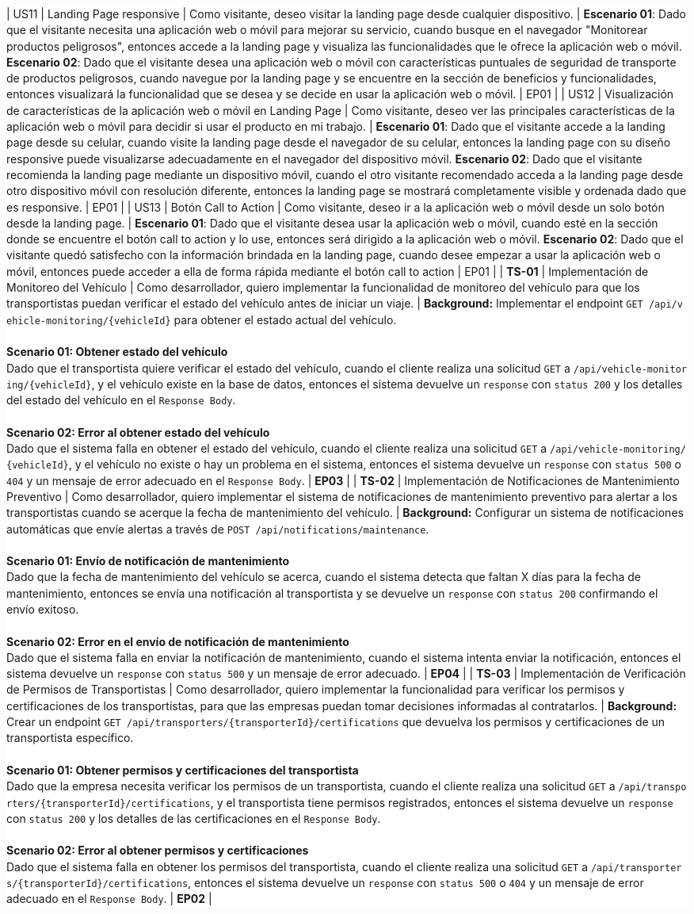 | US11                | Landing Page responsive       | Como visitante, deseo visitar la landing page desde cualquier dispositivo.                                                      | **Escenario 01**: Dado que el visitante necesita una aplicación web o móvil para mejorar su servicio, cuando busque en el navegador "Monitorear productos peligrosos", entonces accede a la landing page y visualiza las funcionalidades que le ofrece la aplicación web o móvil. **Escenario 02**: Dado que el visitante desea una aplicación web o móvil con características puntuales de seguridad de transporte de productos peligrosos, cuando navegue por la landing page y se encuentre en la sección de beneficios y funcionalidades, entonces visualizará la funcionalidad que se desea y se decide en usar la aplicación web o móvil.      | EP01                          |
| US12                | Visualización de características de la aplicación web o móvil en Landing Page | Como visitante, deseo ver las principales características de la aplicación web o móvil para decidir si usar el producto en mi trabajo.                                  | **Escenario 01**: Dado que el visitante accede a la landing page desde su celular, cuando visite la landing page desde el navegador de su celular, entonces la landing page con su diseño responsive puede visualizarse adecuadamente en el navegador del dispositivo móvil. **Escenario 02**: Dado que el visitante recomienda la landing page mediante un dispositivo móvil, cuando el otro visitante recomendado acceda a la landing page desde otro dispositivo móvil con resolución diferente, entonces la landing page se mostrará completamente visible y ordenada dado que es responsive.            | EP01                          |
| US13                | Botón Call to Action       | Como visitante, deseo ir a la aplicación web o móvil desde un solo botón desde la landing page.                                    | **Escenario 01**: Dado que el visitante desea usar la aplicación web o móvil, cuando esté en la sección donde se encuentre el botón call to action y lo use, entonces será dirigido a la aplicación web o móvil. **Escenario 02**: Dado que el visitante quedó satisfecho con la información brindada en la landing page, cuando desee empezar a usar la aplicación web o móvil, entonces puede acceder a ella de forma rápida mediante el botón call to action            | EP01                          |
| **TS-01** | Implementación de Monitoreo del Vehículo           | Como desarrollador, quiero implementar la funcionalidad de monitoreo del vehículo para que los transportistas puedan verificar el estado del vehículo antes de iniciar un viaje. | **Background:** Implementar el endpoint `GET /api/vehicle-monitoring/{vehicleId}` para obtener el estado actual del vehículo.<br><br>**Scenario 01: Obtener estado del vehículo**<br>Dado que el transportista quiere verificar el estado del vehículo, cuando el cliente realiza una solicitud `GET` a `/api/vehicle-monitoring/{vehicleId}`, y el vehículo existe en la base de datos, entonces el sistema devuelve un `response` con `status 200` y los detalles del estado del vehículo en el `Response Body`.<br><br>**Scenario 02: Error al obtener estado del vehículo**<br>Dado que el sistema falla en obtener el estado del vehículo, cuando el cliente realiza una solicitud `GET` a `/api/vehicle-monitoring/{vehicleId}`, y el vehículo no existe o hay un problema en el sistema, entonces el sistema devuelve un `response` con `status 500` o `404` y un mensaje de error adecuado en el `Response Body`. | **EP03**                   |
| **TS-02** | Implementación de Notificaciones de Mantenimiento Preventivo | Como desarrollador, quiero implementar el sistema de notificaciones de mantenimiento preventivo para alertar a los transportistas cuando se acerque la fecha de mantenimiento del vehículo. | **Background:** Configurar un sistema de notificaciones automáticas que envíe alertas a través de `POST /api/notifications/maintenance`.<br><br>**Scenario 01: Envío de notificación de mantenimiento**<br>Dado que la fecha de mantenimiento del vehículo se acerca, cuando el sistema detecta que faltan X días para la fecha de mantenimiento, entonces se envía una notificación al transportista y se devuelve un `response` con `status 200` confirmando el envío exitoso.<br><br>**Scenario 02: Error en el envío de notificación de mantenimiento**<br>Dado que el sistema falla en enviar la notificación de mantenimiento, cuando el sistema intenta enviar la notificación, entonces el sistema devuelve un `response` con `status 500` y un mensaje de error adecuado. | **EP04**                   |
| **TS-03** | Implementación de Verificación de Permisos de Transportistas | Como desarrollador, quiero implementar la funcionalidad para verificar los permisos y certificaciones de los transportistas, para que las empresas puedan tomar decisiones informadas al contratarlos. | **Background:** Crear un endpoint `GET /api/transporters/{transporterId}/certifications` que devuelva los permisos y certificaciones de un transportista específico.<br><br>**Scenario 01: Obtener permisos y certificaciones del transportista**<br>Dado que la empresa necesita verificar los permisos de un transportista, cuando el cliente realiza una solicitud `GET` a `/api/transporters/{transporterId}/certifications`, y el transportista tiene permisos registrados, entonces el sistema devuelve un `response` con `status 200` y los detalles de las certificaciones en el `Response Body`.<br><br>**Scenario 02: Error al obtener permisos y certificaciones**<br>Dado que el sistema falla en obtener los permisos del transportista, cuando el cliente realiza una solicitud `GET` a `/api/transporters/{transporterId}/certifications`, entonces el sistema devuelve un `response` con `status 500` o `404` y un mensaje de error adecuado en el `Response Body`. | **EP02**                   |